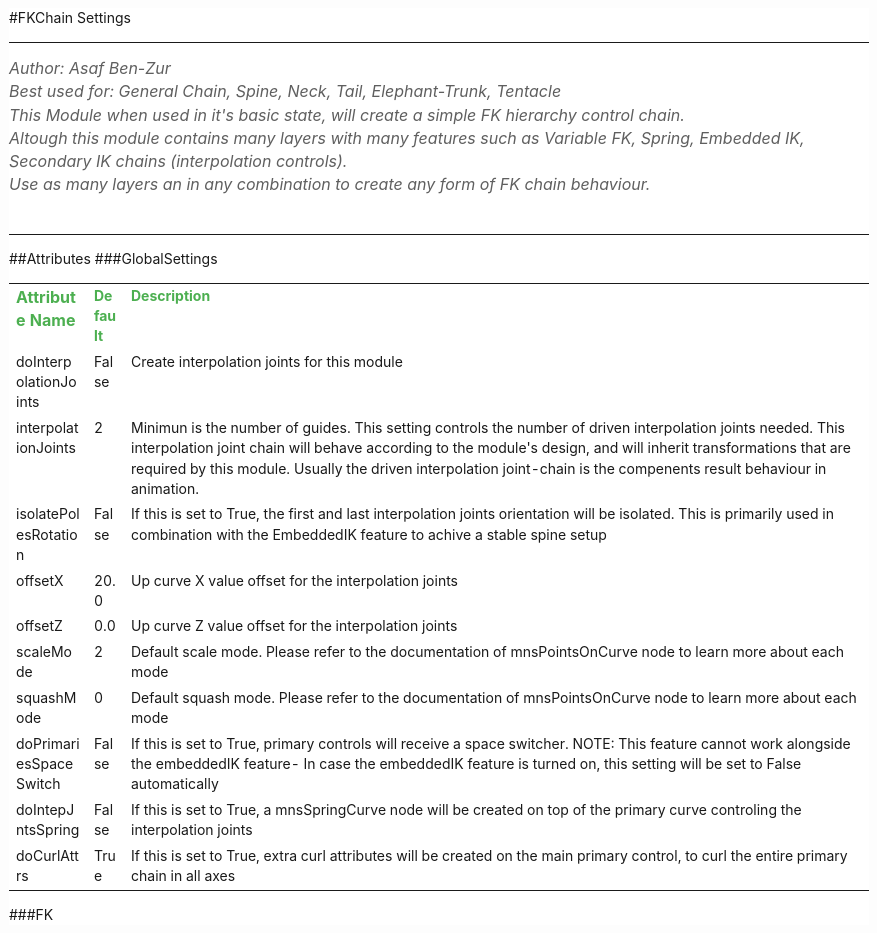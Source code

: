 <body>
#FKChain Settings
<hr width = 100%>
<font color = #5f5f5f size = 3pt>
<i>
Author: Asaf Ben-Zur <br>
Best used for: General Chain, Spine, Neck, Tail, Elephant-Trunk, Tentacle  <br>
This Module when used in it's basic state, will create a simple FK hierarchy control chain.  <br>
Altough this module contains many layers with many features such as Variable FK, Spring, Embedded IK, Secondary IK chains (interpolation controls). <br>
Use as many layers an in any combination to create any form of FK chain behaviour. <br>
</i>
<br>
</font>
<hr width = 100%>
##Attributes
</table></font>
###GlobalSettings
<table><tr><td><b><font size = 3pt color = #4caf50>Attribute Name</td><td><font color = #4caf50><b>Default</td><td><font color = #4caf50><b>Description</td></tr>
<tr><td>doInterpolationJoints</td>
<td>False</td>
<td>Create interpolation joints for this module</td></tr>
<tr><td>interpolationJoints</td>
<td>2</td>
<td>Minimun is the number of guides. This setting controls the number of driven interpolation joints needed. This interpolation joint chain will behave according to the module's design, and will inherit transformations that are required by this module. Usually the driven interpolation joint-chain is the compenents result behaviour in animation.</td></tr>
<tr><td>isolatePolesRotation</td>
<td>False</td>
<td>If this is set to True, the first and last interpolation joints orientation will be isolated. This is primarily used in combination with the EmbeddedIK feature to achive a stable spine setup</td></tr>
<tr><td>offsetX</td>
<td>20.0</td>
<td>Up curve X value offset for the interpolation joints</td></tr>
<tr><td>offsetZ</td>
<td>0.0</td>
<td>Up curve Z value offset for the interpolation joints</td></tr>
<tr><td>scaleMode</td>
<td>2</td>
<td>Default scale mode. Please refer to the documentation of mnsPointsOnCurve node to learn more about each mode</td></tr>
<tr><td>squashMode</td>
<td>0</td>
<td>Default squash mode. Please refer to the documentation of mnsPointsOnCurve node to learn more about each mode</td></tr>
<tr><td>doPrimariesSpaceSwitch</td>
<td>False</td>
<td>If this is set to True, primary controls will receive a space switcher. NOTE: This feature cannot work alongside the embeddedIK feature- In case the embeddedIK feature is turned on, this setting will be set to False automatically</td></tr>
<tr><td>doIntepJntsSpring</td>
<td>False</td>
<td>If this is set to True, a mnsSpringCurve node will be created on top of the primary curve controling the interpolation joints</td></tr>
<tr><td>doCurlAttrs</td>
<td>True</td>
<td>If this is set to True, extra curl attributes will be created on the main primary control, to curl the entire primary chain in all axes</td></tr>
</table></font>
###FK